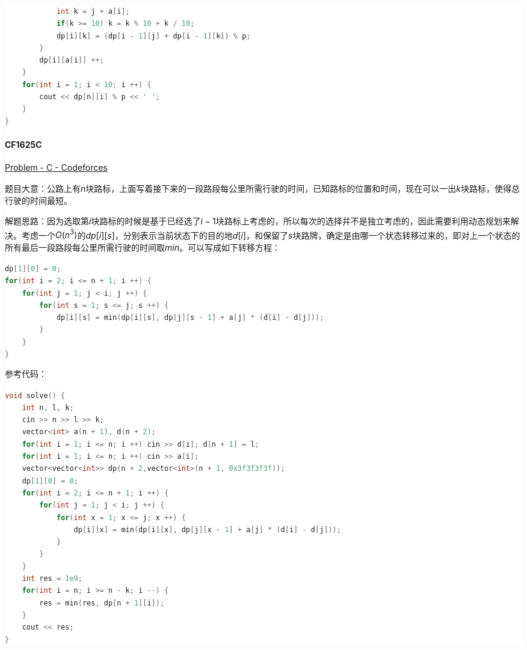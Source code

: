 ```cpp
            int k = j + a[i];
            if(k >= 10) k = k % 10 + k / 10;
            dp[i][k] = (dp[i - 1][j] + dp[i - 1][k]) % p;
        }
        dp[i][a[i]] ++;
    }
    for(int i = 1; i < 10; i ++) {
        cout << dp[n][i] % p << ' ';
    }
}
```



#### CF1625C

[Problem - C - Codeforces](https://codeforces.com/contest/1625/problem/C)

题目大意：公路上有$n$块路标，上面写着接下来的一段路段每公里所需行驶的时间，已知路标的位置和时间，现在可以一出$k$块路标，使得总行驶的时间最短。

解题思路：因为选取第$i$块路标的时候是基于已经选了$i - 1$块路标上考虑的，所以每次的选择并不是独立考虑的，因此需要利用动态规划来解决。考虑一个$O(n^3)$的$dp[i][s]$，分别表示当前状态下的目的地$d[i]$，和保留了$s$块路牌，确定是由哪一个状态转移过来的，即对上一个状态的所有最后一段路段每公里所需行驶的时间取$min$。可以写成如下转移方程：

```cpp
dp[1][0] = 0;
for(int i = 2; i <= n + 1; i ++) {
    for(int j = 1; j < i; j ++) {
        for(int s = 1; s <= j; s ++) {
            dp[i][s] = min(dp[i][s], dp[j][s - 1] + a[j] * (d[i] - d[j]));
        }
    }
}
```

参考代码：

```cpp
void solve() {
    int n, l, k;
    cin >> n >> l >> k;
    vector<int> a(n + 1), d(n + 2);
    for(int i = 1; i <= n; i ++) cin >> d[i]; d[n + 1] = l;
    for(int i = 1; i <= n; i ++) cin >> a[i];
    vector<vector<int>> dp(n + 2,vector<int>(n + 1, 0x3f3f3f3f));
    dp[1][0] = 0;
    for(int i = 2; i <= n + 1; i ++) {
        for(int j = 1; j < i; j ++) {
            for(int x = 1; x <= j; x ++) {
                dp[i][x] = min(dp[i][x], dp[j][x - 1] + a[j] * (d[i] - d[j]));
            }
        }
    }
    int res = 1e9;
    for(int i = n; i >= n - k; i --) {
        res = min(res, dp[n + 1][i]);
    }
    cout << res;
}
```
